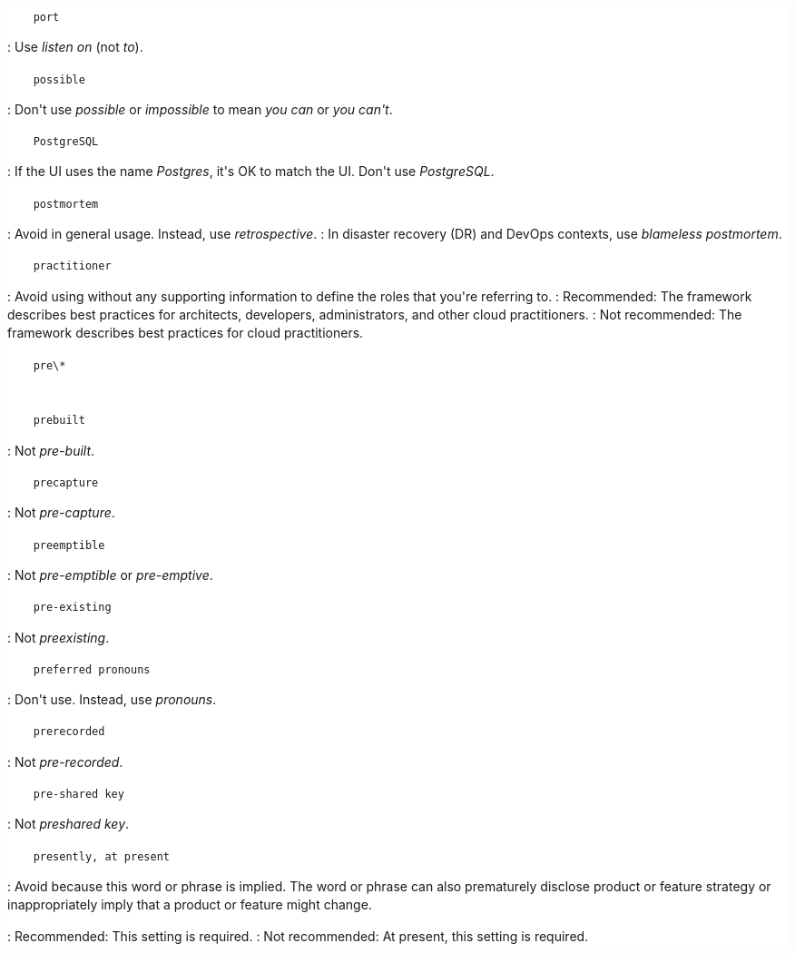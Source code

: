         port
:   Use *listen on* (not *to*).

        possible
:   Don't use *possible* or *impossible* to mean *you can* or
            *you can't*.

        PostgreSQL
:   If the UI uses the name *Postgres*, it's OK to match the UI. Don't
            use *PostgreSQL*.

        postmortem
:   Avoid in general usage. Instead, use *retrospective*.
:   In disaster recovery (DR) and DevOps contexts, use *blameless
            postmortem*.

        practitioner
:   Avoid using without any supporting information to define the roles that
            you're referring to.
:   Recommended: The framework describes
            best practices for architects, developers, administrators, and other cloud
            practitioners.
:   Not recommended: The framework
            describes best practices for cloud practitioners.

        pre\*
        

        prebuilt
:   Not *pre-built*.

        precapture
:   Not *pre-capture*.

        preemptible
:   Not *pre-emptible* or *pre-emptive*.

        pre-existing
:   Not *preexisting*.

        preferred pronouns
:   Don't use. Instead, use *pronouns*.

        prerecorded
:   Not *pre-recorded*.

        pre-shared key
:   Not *preshared key*.

        presently, at present
:   Avoid because this word or phrase is implied. The word or phrase can also
            prematurely disclose product or feature strategy or inappropriately imply
            that a product or feature might change.
        
:   Recommended: This setting is required.
:   Not recommended: At present, this
            setting is required.
